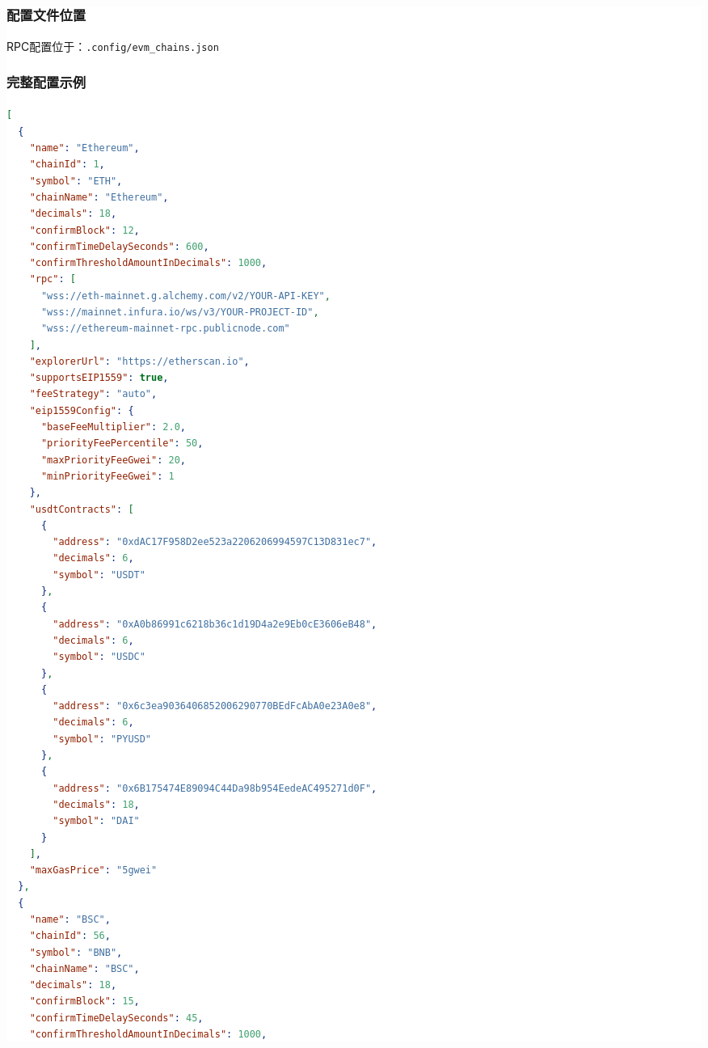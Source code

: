 ### 配置文件位置

RPC配置位于：`.config/evm_chains.json`

### 完整配置示例

```json
[
  {
    "name": "Ethereum",
    "chainId": 1,
    "symbol": "ETH",
    "chainName": "Ethereum",
    "decimals": 18,
    "confirmBlock": 12,
    "confirmTimeDelaySeconds": 600,
    "confirmThresholdAmountInDecimals": 1000,
    "rpc": [
      "wss://eth-mainnet.g.alchemy.com/v2/YOUR-API-KEY",
      "wss://mainnet.infura.io/ws/v3/YOUR-PROJECT-ID",
      "wss://ethereum-mainnet-rpc.publicnode.com"
    ],
    "explorerUrl": "https://etherscan.io",
    "supportsEIP1559": true,
    "feeStrategy": "auto",
    "eip1559Config": {
      "baseFeeMultiplier": 2.0,
      "priorityFeePercentile": 50,
      "maxPriorityFeeGwei": 20,
      "minPriorityFeeGwei": 1
    },
    "usdtContracts": [
      {
        "address": "0xdAC17F958D2ee523a2206206994597C13D831ec7",
        "decimals": 6,
        "symbol": "USDT"
      },
      {
        "address": "0xA0b86991c6218b36c1d19D4a2e9Eb0cE3606eB48",
        "decimals": 6,
        "symbol": "USDC"
      },
      {
        "address": "0x6c3ea9036406852006290770BEdFcAbA0e23A0e8",
        "decimals": 6,
        "symbol": "PYUSD"
      },
      {
        "address": "0x6B175474E89094C44Da98b954EedeAC495271d0F",
        "decimals": 18,
        "symbol": "DAI"
      }
    ],
    "maxGasPrice": "5gwei"
  },
  {
    "name": "BSC",
    "chainId": 56,
    "symbol": "BNB",
    "chainName": "BSC",
    "decimals": 18,
    "confirmBlock": 15,
    "confirmTimeDelaySeconds": 45,
    "confirmThresholdAmountInDecimals": 1000,
```